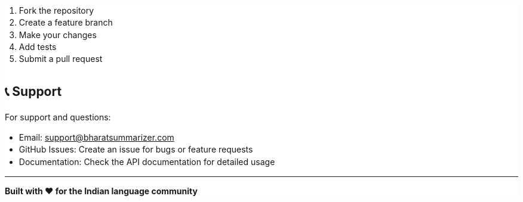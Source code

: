 1. Fork the repository
2. Create a feature branch
3. Make your changes
4. Add tests
5. Submit a pull request

## 📞 Support

For support and questions:
- Email: support@bharatsummarizer.com
- GitHub Issues: Create an issue for bugs or feature requests
- Documentation: Check the API documentation for detailed usage

---

**Built with ❤️ for the Indian language community**